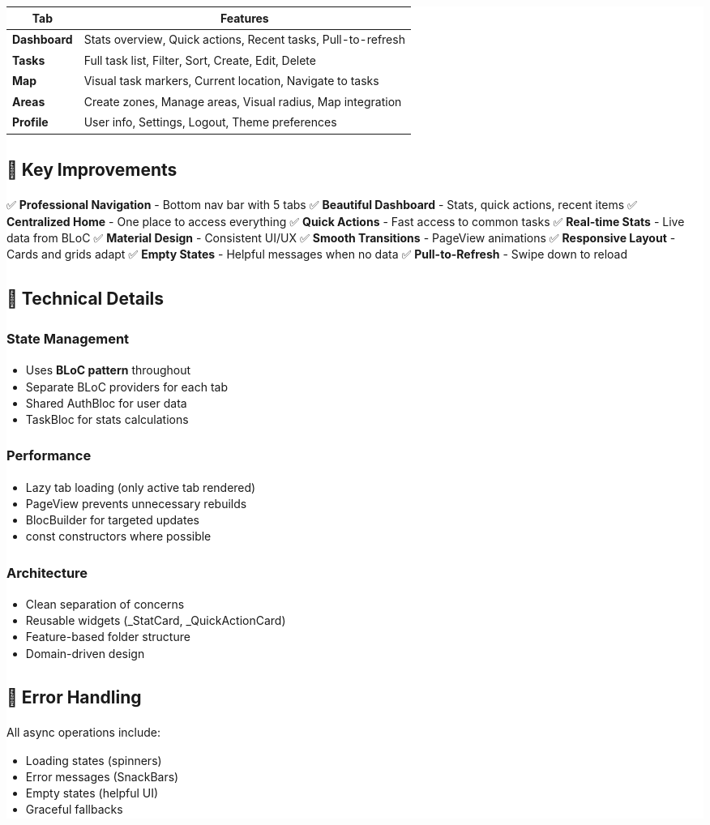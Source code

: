 | Tab | Features |
|-----|----------|
| **Dashboard** | Stats overview, Quick actions, Recent tasks, Pull-to-refresh |
| **Tasks** | Full task list, Filter, Sort, Create, Edit, Delete |
| **Map** | Visual task markers, Current location, Navigate to tasks |
| **Areas** | Create zones, Manage areas, Visual radius, Map integration |
| **Profile** | User info, Settings, Logout, Theme preferences |

## 🎯 Key Improvements

✅ **Professional Navigation** - Bottom nav bar with 5 tabs
✅ **Beautiful Dashboard** - Stats, quick actions, recent items
✅ **Centralized Home** - One place to access everything
✅ **Quick Actions** - Fast access to common tasks
✅ **Real-time Stats** - Live data from BLoC
✅ **Material Design** - Consistent UI/UX
✅ **Smooth Transitions** - PageView animations
✅ **Responsive Layout** - Cards and grids adapt
✅ **Empty States** - Helpful messages when no data
✅ **Pull-to-Refresh** - Swipe down to reload

## 🔧 Technical Details

### State Management
- Uses **BLoC pattern** throughout
- Separate BLoC providers for each tab
- Shared AuthBloc for user data
- TaskBloc for stats calculations

### Performance
- Lazy tab loading (only active tab rendered)
- PageView prevents unnecessary rebuilds
- BlocBuilder for targeted updates
- const constructors where possible

### Architecture
- Clean separation of concerns
- Reusable widgets (_StatCard, _QuickActionCard)
- Feature-based folder structure
- Domain-driven design

## 🐛 Error Handling

All async operations include:
- Loading states (spinners)
- Error messages (SnackBars)
- Empty states (helpful UI)
- Graceful fallbacks
